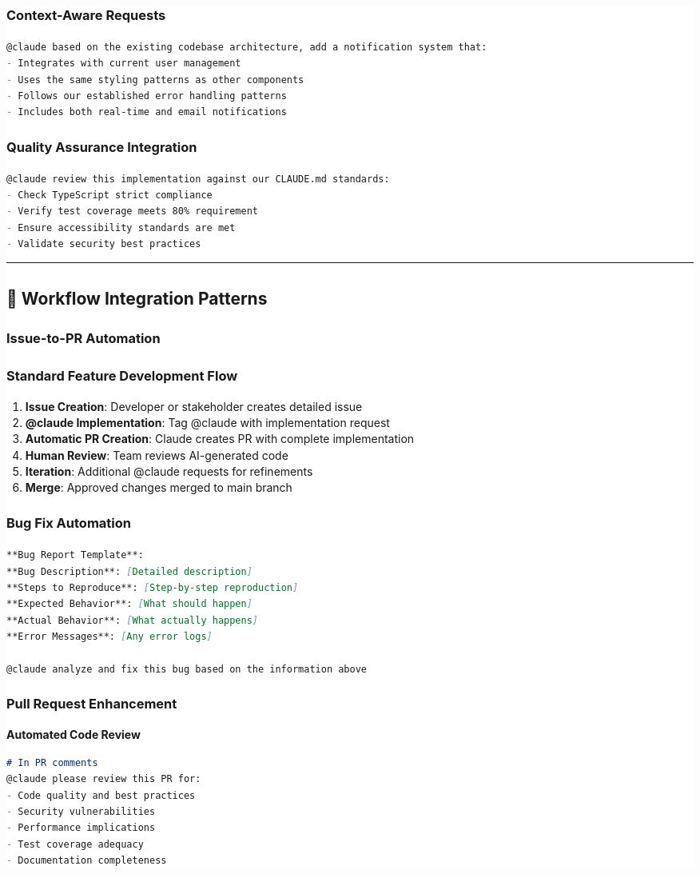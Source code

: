 ### **Context-Aware Requests**
```markdown
@claude based on the existing codebase architecture, add a notification system that:
- Integrates with current user management
- Uses the same styling patterns as other components
- Follows our established error handling patterns
- Includes both real-time and email notifications
```

### **Quality Assurance Integration**
```markdown
@claude review this implementation against our CLAUDE.md standards:
- Check TypeScript strict compliance
- Verify test coverage meets 80% requirement  
- Ensure accessibility standards are met
- Validate security best practices
```

---

## 🔄 Workflow Integration Patterns

### **Issue-to-PR Automation**

### **Standard Feature Development Flow**
1. **Issue Creation**: Developer or stakeholder creates detailed issue
2. **@claude Implementation**: Tag @claude with implementation request
3. **Automatic PR Creation**: Claude creates PR with complete implementation
4. **Human Review**: Team reviews AI-generated code
5. **Iteration**: Additional @claude requests for refinements
6. **Merge**: Approved changes merged to main branch

### **Bug Fix Automation**
```markdown
**Bug Report Template**:
**Bug Description**: [Detailed description]
**Steps to Reproduce**: [Step-by-step reproduction]
**Expected Behavior**: [What should happen]
**Actual Behavior**: [What actually happens]
**Error Messages**: [Any error logs]

@claude analyze and fix this bug based on the information above
```

### **Pull Request Enhancement**

****Automated Code Review****
```markdown
# In PR comments
@claude please review this PR for:
- Code quality and best practices
- Security vulnerabilities
- Performance implications
- Test coverage adequacy
- Documentation completeness
```
